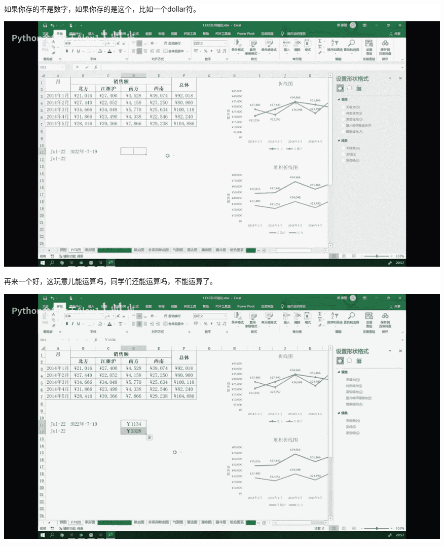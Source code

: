 
如果你存的不是数字，如果你存的是这个，比如一个dollar符。

![](img/cff2424a8badef05b9e083ffd7753cba_45.png)

再来一个好，这玩意儿能运算吗，同学们还能运算吗，不能运算了。

![](img/cff2424a8badef05b9e083ffd7753cba_47.png)
